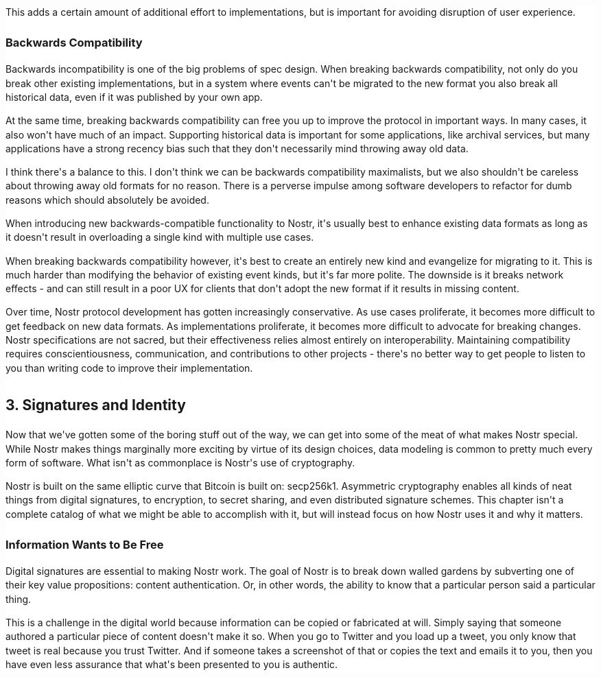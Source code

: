 This adds a certain amount of additional effort to implementations, but is important for avoiding disruption of user experience.

### Backwards Compatibility

Backwards incompatibility is one of the big problems of spec design. When breaking backwards compatibility, not only do you break other existing implementations, but in a system where events can't be migrated to the new format you also break all historical data, even if it was published by your own app.

At the same time, breaking backwards compatibility can free you up to improve the protocol in important ways. In many cases, it also won't have much of an impact. Supporting historical data is important for some applications, like archival services, but many applications have a strong recency bias such that they don't necessarily mind throwing away old data.

I think there's a balance to this. I don't think we can be backwards compatibility maximalists, but we also shouldn't be careless about throwing away old formats for no reason. There is a perverse impulse among software developers to refactor for dumb reasons which should absolutely be avoided.

When introducing new backwards-compatible functionality to Nostr, it's usually best to enhance existing data formats as long as it doesn't result in overloading a single kind with multiple use cases.

When breaking backwards compatibility however, it's best to create an entirely new kind and evangelize for migrating to it. This is much harder than modifying the behavior of existing event kinds, but it's far more polite. The downside is it breaks network effects - and can still result in a poor UX for clients that don't adopt the new format if it results in missing content.

Over time, Nostr protocol development has gotten increasingly conservative. As use cases proliferate, it becomes more difficult to get feedback on new data formats. As implementations proliferate, it becomes more difficult to advocate for breaking changes. Nostr specifications are not sacred, but their effectiveness relies almost entirely on interoperability. Maintaining compatibility requires conscientiousness, communication, and contributions to other projects - there's no better way to get people to listen to you than writing code to improve their implementation.

## 3. Signatures and Identity

Now that we've gotten some of the boring stuff out of the way, we can get into some of the meat of what makes Nostr special. While Nostr makes things marginally more exciting by virtue of its design choices, data modeling is common to pretty much every form of software. What isn't as commonplace is Nostr's use of cryptography.

Nostr is built on the same elliptic curve that Bitcoin is built on: secp256k1. Asymmetric cryptography enables all kinds of neat things from digital signatures, to encryption, to secret sharing, and even distributed signature schemes. This chapter isn't a complete catalog of what we might be able to accomplish with it, but will instead focus on how Nostr uses it and why it matters.

### Information Wants to Be Free

Digital signatures are essential to making Nostr work. The goal of Nostr is to break down walled gardens by subverting one of their key value propositions: content authentication. Or, in other words, the ability to know that a particular person said a particular thing.

This is a challenge in the digital world because information can be copied or fabricated at will. Simply saying that someone authored a particular piece of content doesn't make it so. When you go to Twitter and you load up a tweet, you only know that tweet is real because you trust Twitter. And if someone takes a screenshot of that or copies the text and emails it to you, then you have even less assurance that what's been presented to you is authentic.
